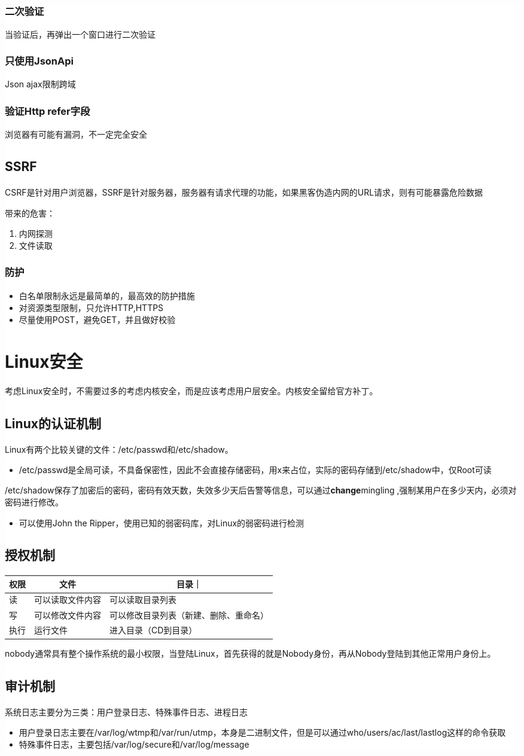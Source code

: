 ### 二次验证
当验证后，再弹出一个窗口进行二次验证

### 只使用JsonApi
Json ajax限制跨域

### 验证Http refer字段
浏览器有可能有漏洞，不一定完全安全

## SSRF
CSRF是针对用户浏览器，SSRF是针对服务器，服务器有请求代理的功能，如果黑客伪造内网的URL请求，则有可能暴露危险数据

带来的危害：
1. 内网探测
2. 文件读取

### 防护
- 白名单限制永远是最简单的，最高效的防护措施
- 对资源类型限制，只允许HTTP,HTTPS
- 尽量使用POST，避免GET，并且做好校验

# Linux安全
考虑Linux安全时，不需要过多的考虑内核安全，而是应该考虑用户层安全。内核安全留给官方补丁。

## Linux的认证机制
Linux有两个比较关键的文件：/etc/passwd和/etc/shadow。

- /etc/passwd是全局可读，不具备保密性，因此不会直接存储密码，用x来占位，实际的密码存储到/etc/shadow中，仅Root可读

/etc/shadow保存了加密后的密码，密码有效天数，失效多少天后告警等信息，可以通过**change**mingling ,强制某用户在多少天内，必须对密码进行修改。

- 可以使用John the Ripper，使用已知的弱密码库，对Linux的弱密码进行检测

## 授权机制
| 权限 | 文件 | 目录｜
| ---- | ----| ----|
| 读 | 可以读取文件内容 | 可以读取目录列表 |
| 写 | 可以修改文件内容 | 可以修改目录列表（新建、删除、重命名） |
| 执行 | 运行文件 | 进入目录（CD到目录） |

nobody通常具有整个操作系统的最小权限，当登陆Linux，首先获得的就是Nobody身份，再从Nobody登陆到其他正常用户身份上。

## 审计机制
系统日志主要分为三类：用户登录日志、特殊事件日志、进程日志

- 用户登录日志主要在/var/log/wtmp和/var/run/utmp，本身是二进制文件，但是可以通过who/users/ac/last/lastlog这样的命令获取
- 特殊事件日志，主要包括/var/log/secure和/var/log/message
